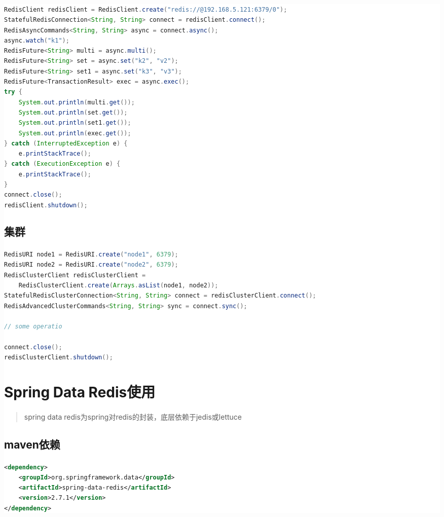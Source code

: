 ```java
RedisClient redisClient = RedisClient.create("redis://@192.168.5.121:6379/0");
StatefulRedisConnection<String, String> connect = redisClient.connect();
RedisAsyncCommands<String, String> async = connect.async();
async.watch("k1");
RedisFuture<String> multi = async.multi();
RedisFuture<String> set = async.set("k2", "v2");
RedisFuture<String> set1 = async.set("k3", "v3");
RedisFuture<TransactionResult> exec = async.exec();
try {
    System.out.println(multi.get());
    System.out.println(set.get());
    System.out.println(set1.get());
    System.out.println(exec.get());
} catch (InterruptedException e) {
    e.printStackTrace();
} catch (ExecutionException e) {
    e.printStackTrace();
}
connect.close();
redisClient.shutdown();
```

## 集群

```java
RedisURI node1 = RedisURI.create("node1", 6379);
RedisURI node2 = RedisURI.create("node2", 6379);
RedisClusterClient redisClusterClient = 
    RedisClusterClient.create(Arrays.asList(node1, node2));
StatefulRedisClusterConnection<String, String> connect = redisClusterClient.connect();
RedisAdvancedClusterCommands<String, String> sync = connect.sync();

// some operatio

connect.close();
redisClusterClient.shutdown();
```

# Spring Data Redis使用

> spring data redis为spring对redis的封装，底层依赖于jedis或lettuce

## maven依赖

```xml
<dependency>
    <groupId>org.springframework.data</groupId>
    <artifactId>spring-data-redis</artifactId>
    <version>2.7.1</version>
</dependency>
```
